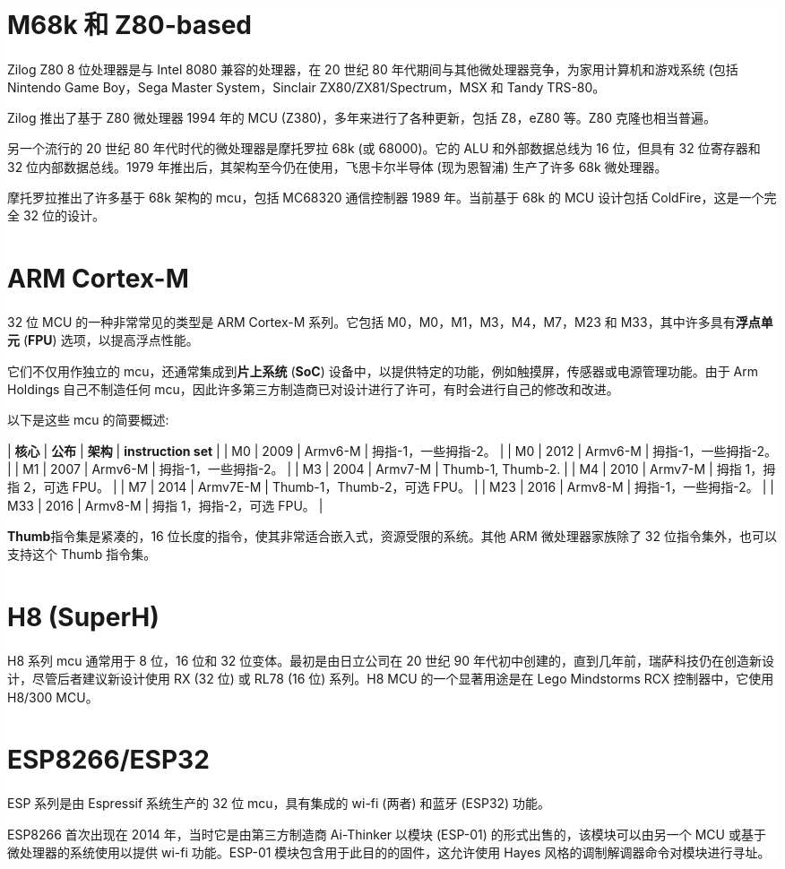 # M68k 和 Z80-based

Zilog Z80 8 位处理器是与 Intel 8080 兼容的处理器，在 20 世纪 80 年代期间与其他微处理器竞争，为家用计算机和游戏系统 (包括 Nintendo Game Boy，Sega Master System，Sinclair ZX80/ZX81/Spectrum，MSX 和 Tandy TRS-80。

Zilog 推出了基于 Z80 微处理器 1994 年的 MCU (Z380)，多年来进行了各种更新，包括 Z8，eZ80 等。Z80 克隆也相当普遍。

另一个流行的 20 世纪 80 年代时代的微处理器是摩托罗拉 68k (或 68000)。它的 ALU 和外部数据总线为 16 位，但具有 32 位寄存器和 32 位内部数据总线。1979 年推出后，其架构至今仍在使用，飞思卡尔半导体 (现为恩智浦) 生产了许多 68k 微处理器。

摩托罗拉推出了许多基于 68k 架构的 mcu，包括 MC68320 通信控制器 1989 年。当前基于 68k 的 MCU 设计包括 ColdFire，这是一个完全 32 位的设计。

# ARM Cortex-M

32 位 MCU 的一种非常常见的类型是 ARM Cortex-M 系列。它包括 M0，M0，M1，M3，M4，M7，M23 和 M33，其中许多具有**浮点单元** (**FPU**) 选项，以提高浮点性能。

它们不仅用作独立的 mcu，还通常集成到**片上系统** (**SoC**) 设备中，以提供特定的功能，例如触摸屏，传感器或电源管理功能。由于 Arm Holdings 自己不制造任何 mcu，因此许多第三方制造商已对设计进行了许可，有时会进行自己的修改和改进。

以下是这些 mcu 的简要概述:

| **核心** | **公布** | **架构** | **instruction set** |
| M0 | 2009 | Armv6-M | 拇指-1，一些拇指-2。 |
| M0 | 2012 | Armv6-M | 拇指-1，一些拇指-2。 |
| M1 | 2007 | Armv6-M | 拇指-1，一些拇指-2。 |
| M3 | 2004 | Armv7-M | Thumb-1, Thumb-2. |
| M4 | 2010 | Armv7-M | 拇指 1，拇指 2，可选 FPU。 |
| M7 | 2014 | Armv7E-M | Thumb-1，Thumb-2，可选 FPU。 |
| M23 | 2016 | Armv8-M | 拇指-1，一些拇指-2。 |
| M33 | 2016 | Armv8-M | 拇指 1，拇指-2，可选 FPU。 |

**Thumb**指令集是紧凑的，16 位长度的指令，使其非常适合嵌入式，资源受限的系统。其他 ARM 微处理器家族除了 32 位指令集外，也可以支持这个 Thumb 指令集。

# H8 (SuperH)

H8 系列 mcu 通常用于 8 位，16 位和 32 位变体。最初是由日立公司在 20 世纪 90 年代初中创建的，直到几年前，瑞萨科技仍在创造新设计，尽管后者建议新设计使用 RX (32 位) 或 RL78 (16 位) 系列。H8 MCU 的一个显著用途是在 Lego Mindstorms RCX 控制器中，它使用 H8/300 MCU。

# ESP8266/ESP32

ESP 系列是由 Espressif 系统生产的 32 位 mcu，具有集成的 wi-fi (两者) 和蓝牙 (ESP32) 功能。

ESP8266 首次出现在 2014 年，当时它是由第三方制造商 Ai-Thinker 以模块 (ESP-01) 的形式出售的，该模块可以由另一个 MCU 或基于微处理器的系统使用以提供 wi-fi 功能。ESP-01 模块包含用于此目的的固件，这允许使用 Hayes 风格的调制解调器命令对模块进行寻址。
